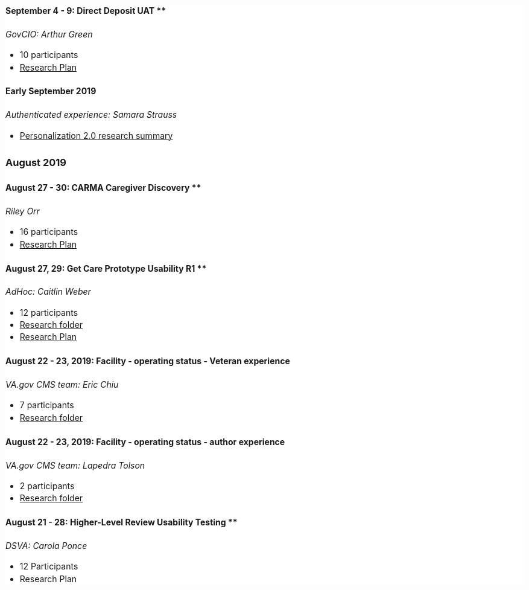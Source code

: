 #### September 4 - 9: Direct Deposit UAT **
*GovCIO: Arthur Green*
- 10 participants
- [Research Plan](https://github.com/department-of-veterans-affairs/va.gov-team/blob/master/products/identity-personalization/direct-deposit/discovery-research/UAT/research-plan.md)

#### Early September 2019
*Authenticated experience: Samara Strauss*
- [Personalization 2.0 research summary](https://github.com/department-of-veterans-affairs/vets.gov-team/blob/master/Products/Identity/Personalization/Personalization%202.0/Discovery%20%26%20Research/Personalization%202.0%20Discovery%20Summary%20%26%20Strategy.md)

### August 2019

#### August 27 - 30: CARMA Caregiver Discovery **
*Riley Orr*
- 16 participants
- [Research Plan](https://github.com/department-of-veterans-affairs/va.gov-team/blob/master/Products/caregivers/research/discovery-aug-2019/research-plan.md)

#### August 27, 29: Get Care Prototype Usability R1 **
*AdHoc: Caitlin Weber*
- 12 participants
- [Research folder](https://github.com/department-of-veterans-affairs/va.gov-team/tree/master/products/health-care/patient-portal/get-care/research/usability)
- [Research Plan](https://github.com/department-of-veterans-affairs/va.gov-team/blob/master/products/health-care/patient-portal/get-care/research/usability/research_plan.md)

#### August 22 - 23, 2019: Facility - operating status - Veteran experience

_VA.gov CMS team: Eric Chiu_

* 7 participants
* [Research folder](https://github.com/department-of-veterans-affairs/va.gov-team/tree/master/products/facilities/medical-centers/initiatives/2019-pittsburgh-pilot/research/Facility%20research%20-%20operating%20status%20discovery%20-%20August%202019/operating%20status%20-%20veteran%20experience)


#### August 22 - 23, 2019: Facility - operating status - author experience

_VA.gov CMS team: Lapedra Tolson_

* 2 participants
* [Research folder](https://github.com/department-of-veterans-affairs/va.gov-team/tree/master/products/facilities/medical-centers/initiatives/2019-pittsburgh-pilot/research/Facility%20research%20-%20operating%20status%20discovery%20-%20August%202019/operating%20status%20-%20author%20experience)

#### August 21 - 28: Higher-Level Review Usability Testing **
*DSVA: Carola Ponce*
- 12 Participants
- Research Plan
